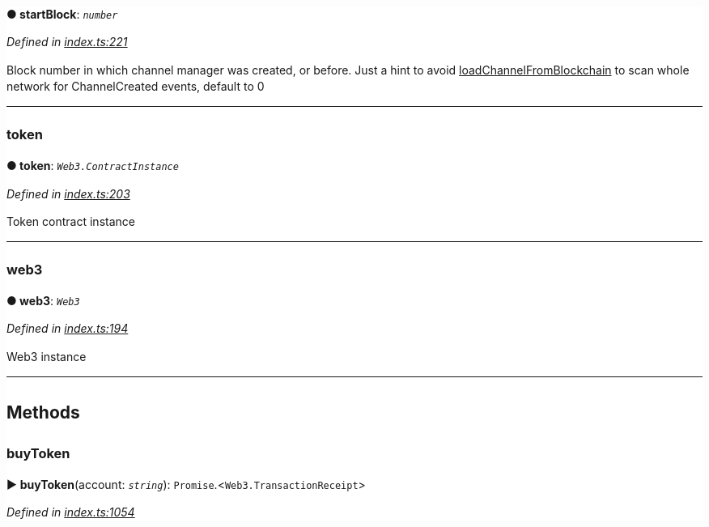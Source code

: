 **●  startBlock**:  *`number`* 

*Defined in [index.ts:221](https://github.com/raiden-network/microraiden/blob/534ae10/microraiden/microraiden/webui/microraiden/src/index.ts#L221)*



Block number in which channel manager was created, or before. Just a hint to avoid [loadChannelFromBlockchain](microraiden.md#loadchannelfromblockchain) to scan whole network for ChannelCreated events, default to 0




___

<a id="token"></a>

###  token

**●  token**:  *`Web3.ContractInstance`* 

*Defined in [index.ts:203](https://github.com/raiden-network/microraiden/blob/534ae10/microraiden/microraiden/webui/microraiden/src/index.ts#L203)*



Token contract instance




___

<a id="web3"></a>

###  web3

**●  web3**:  *`Web3`* 

*Defined in [index.ts:194](https://github.com/raiden-network/microraiden/blob/534ae10/microraiden/microraiden/webui/microraiden/src/index.ts#L194)*



Web3 instance




___


## Methods
<a id="buytoken"></a>

###  buyToken

► **buyToken**(account: *`string`*): `Promise`.<`Web3.TransactionReceipt`>



*Defined in [index.ts:1054](https://github.com/raiden-network/microraiden/blob/534ae10/microraiden/microraiden/webui/microraiden/src/index.ts#L1054)*
